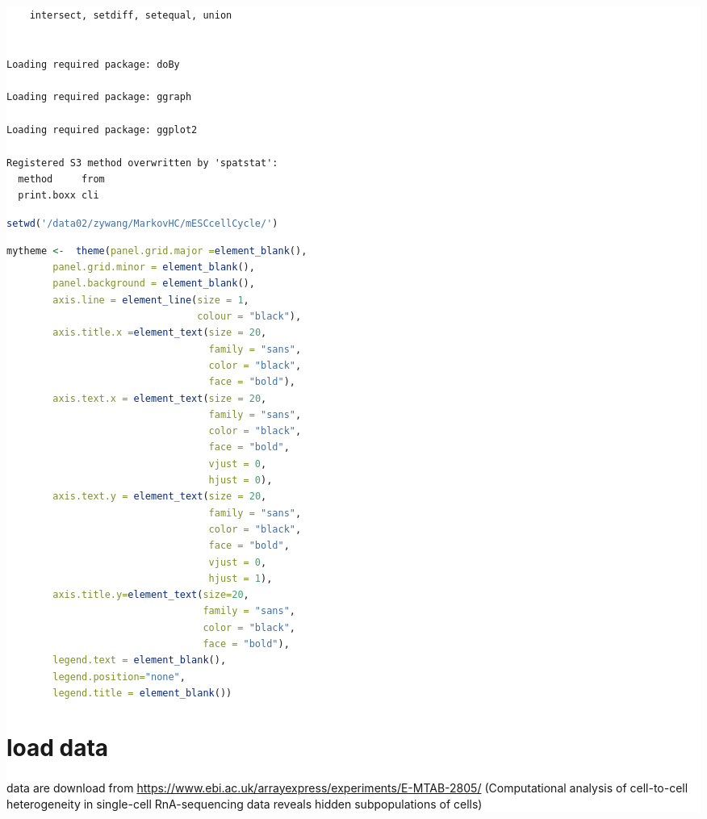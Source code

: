         intersect, setdiff, setequal, union
    
    
    Loading required package: doBy
    
    Loading required package: ggraph
    
    Loading required package: ggplot2
    
    Registered S3 method overwritten by 'spatstat':
      method     from
      print.boxx cli 
    



```R
setwd('/data02/zywang/MarkovHC/mESCcellCycle/')
```


```R
mytheme <-  theme(panel.grid.major =element_blank(),
        panel.grid.minor = element_blank(),
        panel.background = element_blank(),
        axis.line = element_line(size = 1,
                                 colour = "black"),
        axis.title.x =element_text(size = 20,
                                   family = "sans",
                                   color = "black",
                                   face = "bold"),
        axis.text.x = element_text(size = 20,
                                   family = "sans",
                                   color = "black",
                                   face = "bold",
                                   vjust = 0,
                                   hjust = 0),
        axis.text.y = element_text(size = 20,
                                   family = "sans",
                                   color = "black",
                                   face = "bold",
                                   vjust = 0,
                                   hjust = 1),
        axis.title.y=element_text(size=20,
                                  family = "sans",
                                  color = "black",
                                  face = "bold"),
        legend.text = element_blank(),
        legend.position="none",
        legend.title = element_blank())
```

# load data

data are download from https://www.ebi.ac.uk/arrayexpress/experiments/E-MTAB-2805/ (Computational analysis of cell-to-cell heterogeneity
in single-cell RnA-sequencing data reveals hidden
subpopulations of cells)
